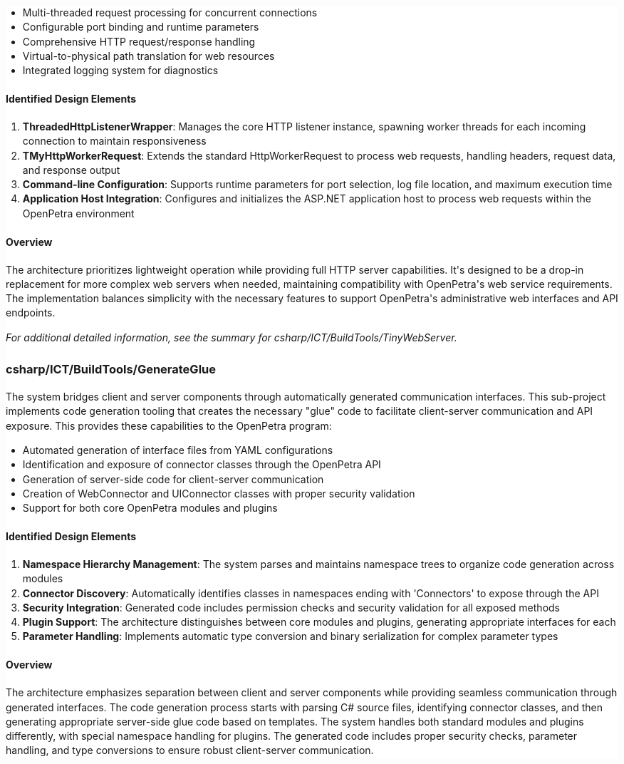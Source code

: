 - Multi-threaded request processing for concurrent connections
- Configurable port binding and runtime parameters
- Comprehensive HTTP request/response handling
- Virtual-to-physical path translation for web resources
- Integrated logging system for diagnostics

#### Identified Design Elements

1. **ThreadedHttpListenerWrapper**: Manages the core HTTP listener instance, spawning worker threads for each incoming connection to maintain responsiveness
2. **TMyHttpWorkerRequest**: Extends the standard HttpWorkerRequest to process web requests, handling headers, request data, and response output
3. **Command-line Configuration**: Supports runtime parameters for port selection, log file location, and maximum execution time
4. **Application Host Integration**: Configures and initializes the ASP.NET application host to process web requests within the OpenPetra environment

#### Overview
The architecture prioritizes lightweight operation while providing full HTTP server capabilities. It's designed to be a drop-in replacement for more complex web servers when needed, maintaining compatibility with OpenPetra's web service requirements. The implementation balances simplicity with the necessary features to support OpenPetra's administrative web interfaces and API endpoints.

  *For additional detailed information, see the summary for csharp/ICT/BuildTools/TinyWebServer.*

### csharp/ICT/BuildTools/GenerateGlue

The system bridges client and server components through automatically generated communication interfaces. This sub-project implements code generation tooling that creates the necessary "glue" code to facilitate client-server communication and API exposure. This provides these capabilities to the OpenPetra program:

- Automated generation of interface files from YAML configurations
- Identification and exposure of connector classes through the OpenPetra API
- Generation of server-side code for client-server communication
- Creation of WebConnector and UIConnector classes with proper security validation
- Support for both core OpenPetra modules and plugins

#### Identified Design Elements

1. **Namespace Hierarchy Management**: The system parses and maintains namespace trees to organize code generation across modules
2. **Connector Discovery**: Automatically identifies classes in namespaces ending with 'Connectors' to expose through the API
3. **Security Integration**: Generated code includes permission checks and security validation for all exposed methods
4. **Plugin Support**: The architecture distinguishes between core modules and plugins, generating appropriate interfaces for each
5. **Parameter Handling**: Implements automatic type conversion and binary serialization for complex parameter types

#### Overview
The architecture emphasizes separation between client and server components while providing seamless communication through generated interfaces. The code generation process starts with parsing C# source files, identifying connector classes, and then generating appropriate server-side glue code based on templates. The system handles both standard modules and plugins differently, with special namespace handling for plugins. The generated code includes proper security checks, parameter handling, and type conversions to ensure robust client-server communication.
